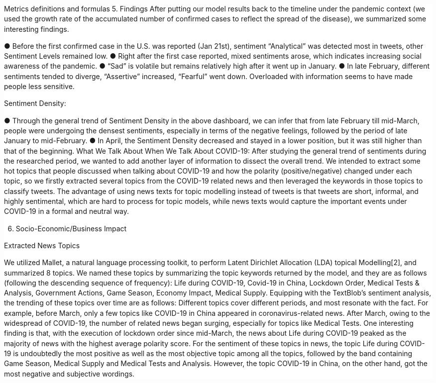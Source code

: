 Metrics definitions and formulas
5. Findings
After putting our model results back to the timeline under the pandemic context (we used the growth rate of the accumulated number of confirmed cases to reflect the spread of the disease), we summarized some interesting findings.

 




● Before the first confirmed case in the U.S. was reported (Jan 21st), sentiment “Analytical” was detected most in tweets, other Sentiment Levels remained low.
● Right after the first case reported, mixed sentiments arose, which indicates increasing social awareness of the pandemic.
● “Sad” is volatile but remains relatively high after it went up in January.
● In late February, different sentiments tended to diverge, “Assertive” increased, “Fearful” went down. Overloaded with information seems to have made people less sensitive.

Sentiment Density:

 
 

● Through the general trend of Sentiment Density in the above dashboard, we can infer that from late February till mid-March, people were undergoing the densest sentiments, especially in terms of the negative feelings, followed by the period of late January to mid-February.
● In April, the Sentiment Density decreased and stayed in a lower position, but it was still higher than that of the beginning.
What We Talk About When We Talk About COVID-19:
After studying the general trend of sentiments during the researched period, we wanted to add another layer of information to dissect the overall trend. We intended to extract some hot topics that people discussed when talking about COVID-19 and how the polarity (positive/negative) changed under each topic, so we firstly extracted several topics from the COVID-19 related news and then leveraged the keywords in those topics to classify tweets.
The advantage of using news texts for topic modelling instead of tweets is that tweets are short, informal, and highly sentimental, which are hard to process for topic models, while news texts would capture the important events under COVID-19 in a formal and neutral way.

6. Socio-Economic/Business Impact

Extracted News Topics


 
We utilized Mallet, a natural language processing toolkit, to perform Latent Dirichlet Allocation (LDA) topical Modelling[2], and summarized 8 topics. We named these topics by summarizing the topic keywords returned by the model, and they are as follows (following the descending sequence of frequency): Life during COVID-19, Covid-19 in China, Lockdown Order, Medical Tests & Analysis, Government Actions, Game Season, Economy Impact, Medical Supply. Equipping with the TextBlob’s sentiment analysis, the trending of these topics over time are as follows:
Different topics cover different periods, and most resonate with the fact. For example, before March, only a few topics like COVID-19 in China appeared in coronavirus-related news. After March, owing to the widespread of COVID-19, the number of related news began surging, especially for topics like Medical Tests. One interesting finding is that, with the execution of lockdown order since mid-March, the news about Life during COVID-19 peaked as the majority of news with the highest average polarity score.
For the sentiment of these topics in news, the topic Life during COVID-19 is undoubtedly the most positive as well as the most objective topic among all the topics, followed by the band containing Game Season, Medical Supply and Medical Tests and Analysis. However, the topic COVID-19 in China, on the other hand, got the most negative and subjective wordings.
